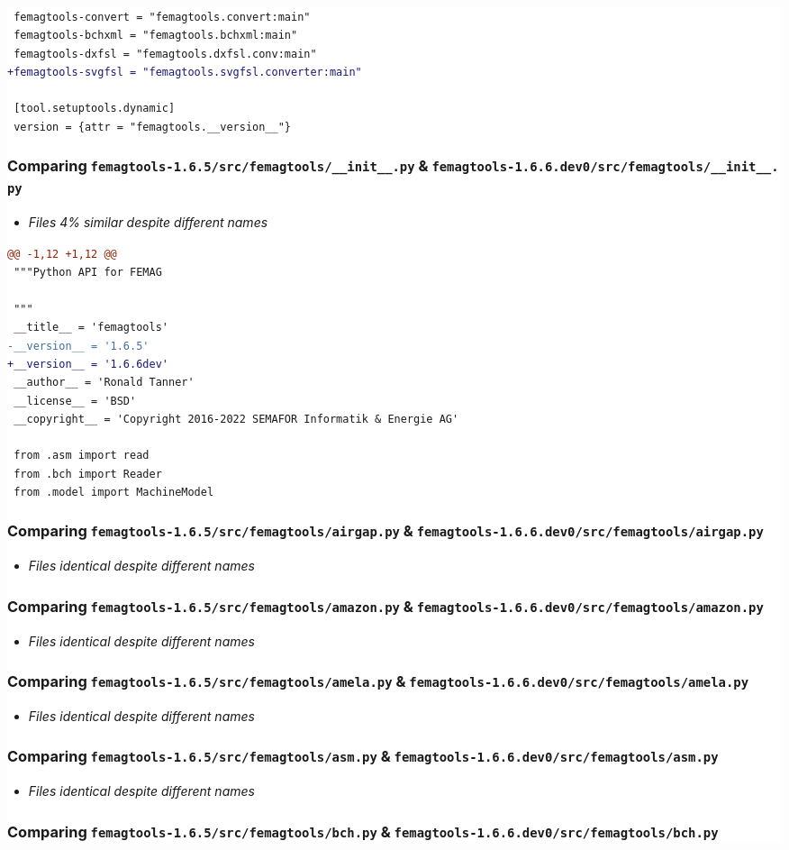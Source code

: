 ```diff
 femagtools-convert = "femagtools.convert:main"
 femagtools-bchxml = "femagtools.bchxml:main"
 femagtools-dxfsl = "femagtools.dxfsl.conv:main"
+femagtools-svgfsl = "femagtools.svgfsl.converter:main"
 
 [tool.setuptools.dynamic]
 version = {attr = "femagtools.__version__"}
```

### Comparing `femagtools-1.6.5/src/femagtools/__init__.py` & `femagtools-1.6.6.dev0/src/femagtools/__init__.py`

 * *Files 4% similar despite different names*

```diff
@@ -1,12 +1,12 @@
 """Python API for FEMAG
 
 """
 __title__ = 'femagtools'
-__version__ = '1.6.5'
+__version__ = '1.6.6dev'
 __author__ = 'Ronald Tanner'
 __license__ = 'BSD'
 __copyright__ = 'Copyright 2016-2022 SEMAFOR Informatik & Energie AG'
 
 from .asm import read
 from .bch import Reader
 from .model import MachineModel
```

### Comparing `femagtools-1.6.5/src/femagtools/airgap.py` & `femagtools-1.6.6.dev0/src/femagtools/airgap.py`

 * *Files identical despite different names*

### Comparing `femagtools-1.6.5/src/femagtools/amazon.py` & `femagtools-1.6.6.dev0/src/femagtools/amazon.py`

 * *Files identical despite different names*

### Comparing `femagtools-1.6.5/src/femagtools/amela.py` & `femagtools-1.6.6.dev0/src/femagtools/amela.py`

 * *Files identical despite different names*

### Comparing `femagtools-1.6.5/src/femagtools/asm.py` & `femagtools-1.6.6.dev0/src/femagtools/asm.py`

 * *Files identical despite different names*

### Comparing `femagtools-1.6.5/src/femagtools/bch.py` & `femagtools-1.6.6.dev0/src/femagtools/bch.py`
